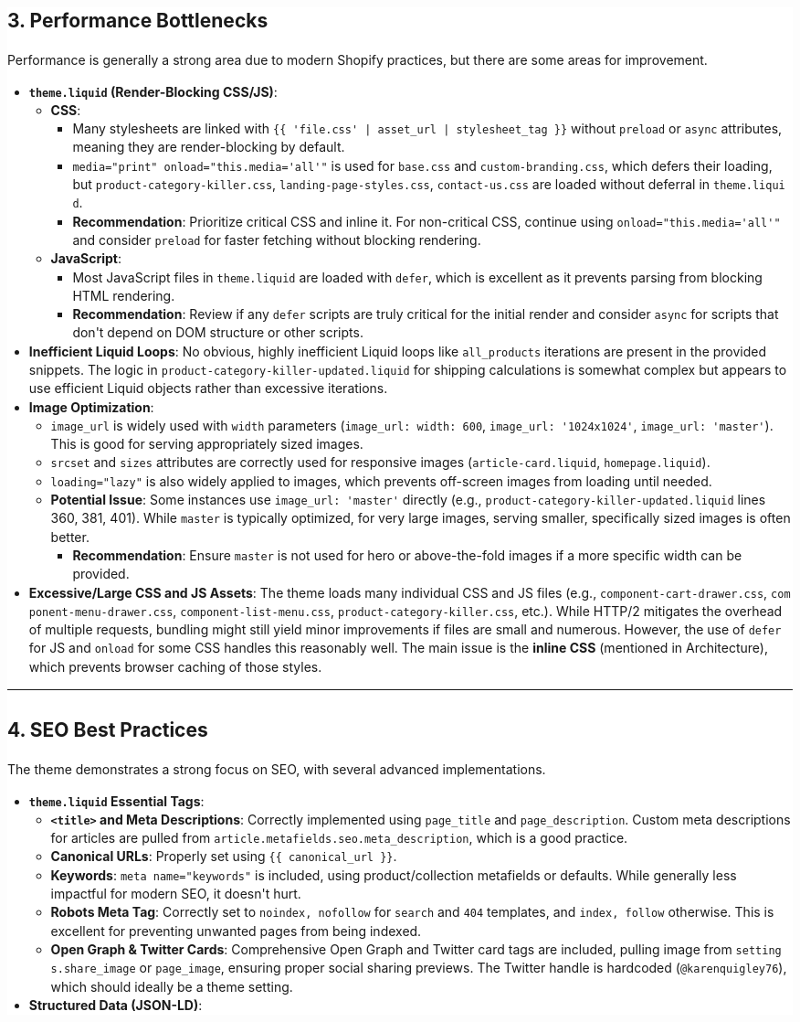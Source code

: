 
## 3. Performance Bottlenecks

Performance is generally a strong area due to modern Shopify practices, but there are some areas for improvement.

*   **`theme.liquid` (Render-Blocking CSS/JS)**:
    *   **CSS**:
        *   Many stylesheets are linked with `{{ 'file.css' | asset_url | stylesheet_tag }}` without `preload` or `async` attributes, meaning they are render-blocking by default.
        *   `media="print" onload="this.media='all'"` is used for `base.css` and `custom-branding.css`, which defers their loading, but `product-category-killer.css`, `landing-page-styles.css`, `contact-us.css` are loaded without deferral in `theme.liquid`.
        *   **Recommendation**: Prioritize critical CSS and inline it. For non-critical CSS, continue using `onload="this.media='all'"` and consider `preload` for faster fetching without blocking rendering.
    *   **JavaScript**:
        *   Most JavaScript files in `theme.liquid` are loaded with `defer`, which is excellent as it prevents parsing from blocking HTML rendering.
        *   **Recommendation**: Review if any `defer` scripts are truly critical for the initial render and consider `async` for scripts that don't depend on DOM structure or other scripts.
*   **Inefficient Liquid Loops**: No obvious, highly inefficient Liquid loops like `all_products` iterations are present in the provided snippets. The logic in `product-category-killer-updated.liquid` for shipping calculations is somewhat complex but appears to use efficient Liquid objects rather than excessive iterations.
*   **Image Optimization**:
    *   `image_url` is widely used with `width` parameters (`image_url: width: 600`, `image_url: '1024x1024'`, `image_url: 'master'`). This is good for serving appropriately sized images.
    *   `srcset` and `sizes` attributes are correctly used for responsive images (`article-card.liquid`, `homepage.liquid`).
    *   `loading="lazy"` is also widely applied to images, which prevents off-screen images from loading until needed.
    *   **Potential Issue**: Some instances use `image_url: 'master'` directly (e.g., `product-category-killer-updated.liquid` lines 360, 381, 401). While `master` is typically optimized, for very large images, serving smaller, specifically sized images is often better.
        *   **Recommendation**: Ensure `master` is not used for hero or above-the-fold images if a more specific width can be provided.
*   **Excessive/Large CSS and JS Assets**: The theme loads many individual CSS and JS files (e.g., `component-cart-drawer.css`, `component-menu-drawer.css`, `component-list-menu.css`, `product-category-killer.css`, etc.). While HTTP/2 mitigates the overhead of multiple requests, bundling might still yield minor improvements if files are small and numerous. However, the use of `defer` for JS and `onload` for some CSS handles this reasonably well. The main issue is the **inline CSS** (mentioned in Architecture), which prevents browser caching of those styles.

---

## 4. SEO Best Practices

The theme demonstrates a strong focus on SEO, with several advanced implementations.

*   **`theme.liquid` Essential Tags**:
    *   **`<title>` and Meta Descriptions**: Correctly implemented using `page_title` and `page_description`. Custom meta descriptions for articles are pulled from `article.metafields.seo.meta_description`, which is a good practice.
    *   **Canonical URLs**: Properly set using `{{ canonical_url }}`.
    *   **Keywords**: `meta name="keywords"` is included, using product/collection metafields or defaults. While generally less impactful for modern SEO, it doesn't hurt.
    *   **Robots Meta Tag**: Correctly set to `noindex, nofollow` for `search` and `404` templates, and `index, follow` otherwise. This is excellent for preventing unwanted pages from being indexed.
    *   **Open Graph & Twitter Cards**: Comprehensive Open Graph and Twitter card tags are included, pulling image from `settings.share_image` or `page_image`, ensuring proper social sharing previews. The Twitter handle is hardcoded (`@karenquigley76`), which should ideally be a theme setting.
*   **Structured Data (JSON-LD)**: